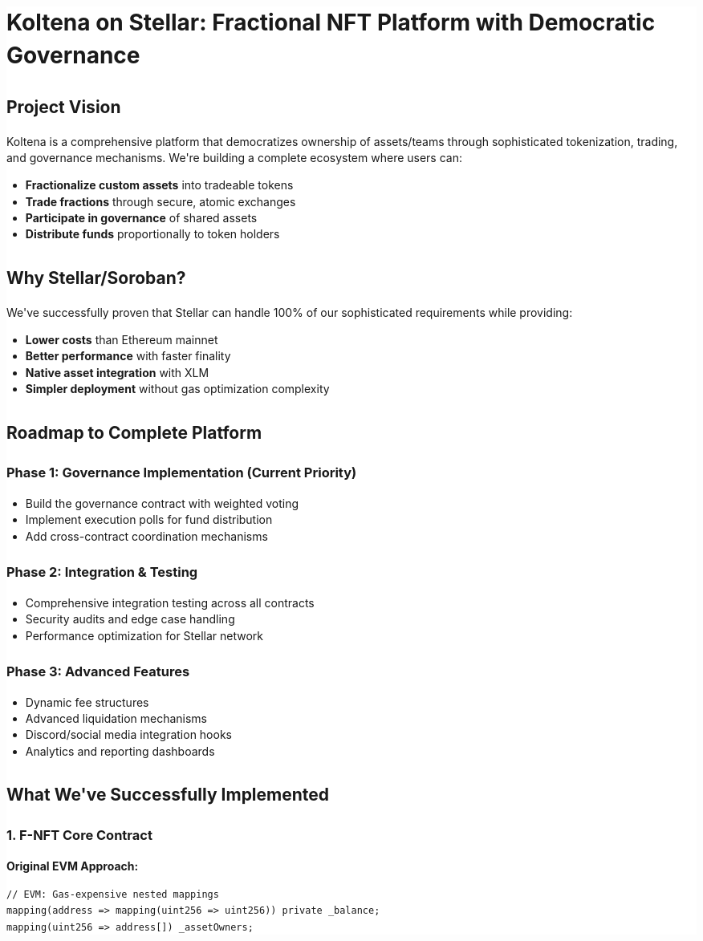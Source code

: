 # Koltena on Stellar: Fractional NFT Platform with Democratic Governance

## Project Vision
Koltena is a comprehensive platform that democratizes ownership of assets/teams through sophisticated tokenization, trading, and governance mechanisms. We're building a complete ecosystem where users can:

- **Fractionalize custom assets** into tradeable tokens
- **Trade fractions** through secure, atomic exchanges
- **Participate in governance** of shared assets
- **Distribute funds** proportionally to token holders

## Why Stellar/Soroban?
We've successfully proven that Stellar can handle 100% of our sophisticated requirements while providing:
- **Lower costs** than Ethereum mainnet
- **Better performance** with faster finality
- **Native asset integration** with XLM
- **Simpler deployment** without gas optimization complexity

## Roadmap to Complete Platform

### Phase 1: Governance Implementation (Current Priority)
- Build the governance contract with weighted voting
- Implement execution polls for fund distribution
- Add cross-contract coordination mechanisms

### Phase 2: Integration & Testing
- Comprehensive integration testing across all contracts
- Security audits and edge case handling
- Performance optimization for Stellar network

### Phase 3: Advanced Features
- Dynamic fee structures
- Advanced liquidation mechanisms
- Discord/social media integration hooks
- Analytics and reporting dashboards

## What We've Successfully Implemented

### 1. F-NFT Core Contract

**Original EVM Approach:**
```solidity
// EVM: Gas-expensive nested mappings
mapping(address => mapping(uint256 => uint256)) private _balance;
mapping(uint256 => address[]) _assetOwners;
```
